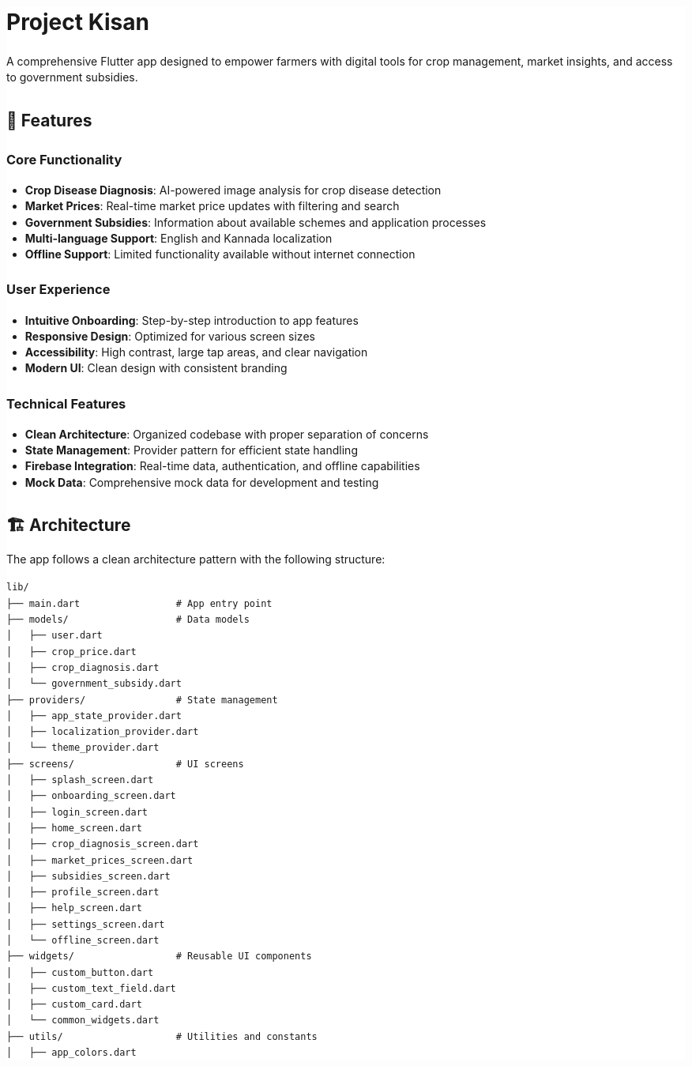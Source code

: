 # Project Kisan

A comprehensive Flutter app designed to empower farmers with digital tools for crop management, market insights, and access to government subsidies.

## 🌱 Features

### Core Functionality
- **Crop Disease Diagnosis**: AI-powered image analysis for crop disease detection
- **Market Prices**: Real-time market price updates with filtering and search
- **Government Subsidies**: Information about available schemes and application processes
- **Multi-language Support**: English and Kannada localization
- **Offline Support**: Limited functionality available without internet connection

### User Experience
- **Intuitive Onboarding**: Step-by-step introduction to app features
- **Responsive Design**: Optimized for various screen sizes
- **Accessibility**: High contrast, large tap areas, and clear navigation
- **Modern UI**: Clean design with consistent branding

### Technical Features
- **Clean Architecture**: Organized codebase with proper separation of concerns
- **State Management**: Provider pattern for efficient state handling
- **Firebase Integration**: Real-time data, authentication, and offline capabilities
- **Mock Data**: Comprehensive mock data for development and testing

## 🏗️ Architecture

The app follows a clean architecture pattern with the following structure:

```
lib/
├── main.dart                 # App entry point
├── models/                   # Data models
│   ├── user.dart
│   ├── crop_price.dart
│   ├── crop_diagnosis.dart
│   └── government_subsidy.dart
├── providers/                # State management
│   ├── app_state_provider.dart
│   ├── localization_provider.dart
│   └── theme_provider.dart
├── screens/                  # UI screens
│   ├── splash_screen.dart
│   ├── onboarding_screen.dart
│   ├── login_screen.dart
│   ├── home_screen.dart
│   ├── crop_diagnosis_screen.dart
│   ├── market_prices_screen.dart
│   ├── subsidies_screen.dart
│   ├── profile_screen.dart
│   ├── help_screen.dart
│   ├── settings_screen.dart
│   └── offline_screen.dart
├── widgets/                  # Reusable UI components
│   ├── custom_button.dart
│   ├── custom_text_field.dart
│   ├── custom_card.dart
│   └── common_widgets.dart
├── utils/                    # Utilities and constants
│   ├── app_colors.dart
```